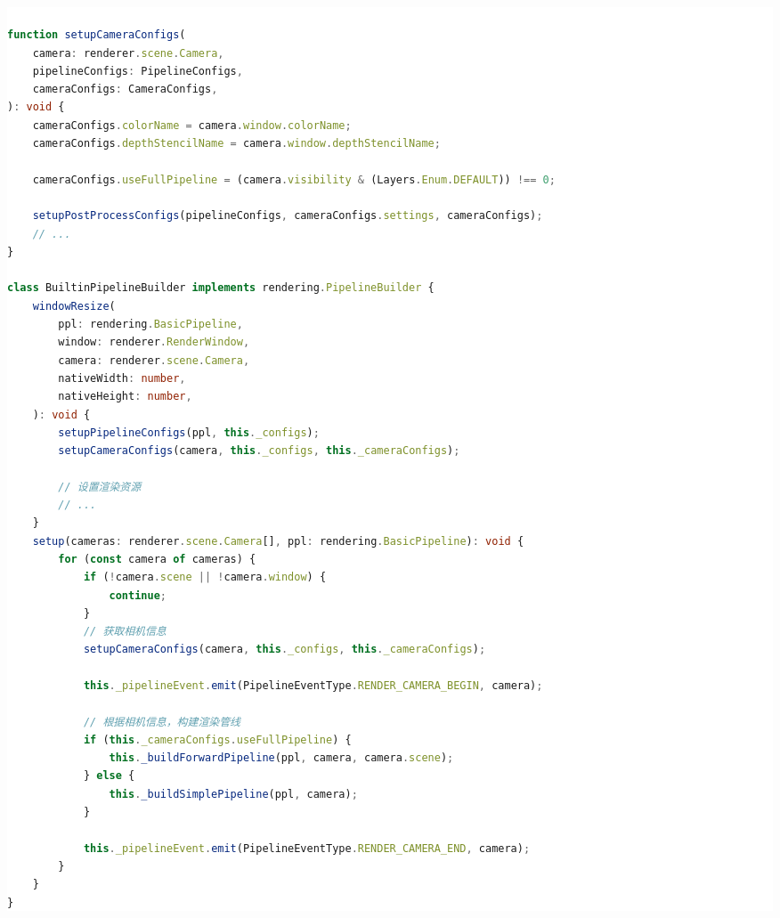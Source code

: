 ```typescript

function setupCameraConfigs(
    camera: renderer.scene.Camera,
    pipelineConfigs: PipelineConfigs,
    cameraConfigs: CameraConfigs,
): void {
    cameraConfigs.colorName = camera.window.colorName;
    cameraConfigs.depthStencilName = camera.window.depthStencilName;

    cameraConfigs.useFullPipeline = (camera.visibility & (Layers.Enum.DEFAULT)) !== 0;

    setupPostProcessConfigs(pipelineConfigs, cameraConfigs.settings, cameraConfigs);
    // ...
}

class BuiltinPipelineBuilder implements rendering.PipelineBuilder {
    windowResize(
        ppl: rendering.BasicPipeline,
        window: renderer.RenderWindow,
        camera: renderer.scene.Camera,
        nativeWidth: number,
        nativeHeight: number,
    ): void {
        setupPipelineConfigs(ppl, this._configs);
        setupCameraConfigs(camera, this._configs, this._cameraConfigs);

        // 设置渲染资源
        // ...
    }
    setup(cameras: renderer.scene.Camera[], ppl: rendering.BasicPipeline): void {
        for (const camera of cameras) {
            if (!camera.scene || !camera.window) {
                continue;
            }
            // 获取相机信息
            setupCameraConfigs(camera, this._configs, this._cameraConfigs);

            this._pipelineEvent.emit(PipelineEventType.RENDER_CAMERA_BEGIN, camera);

            // 根据相机信息，构建渲染管线
            if (this._cameraConfigs.useFullPipeline) {
                this._buildForwardPipeline(ppl, camera, camera.scene);
            } else {
                this._buildSimplePipeline(ppl, camera);
            }

            this._pipelineEvent.emit(PipelineEventType.RENDER_CAMERA_END, camera);
        }
    }
}
```
